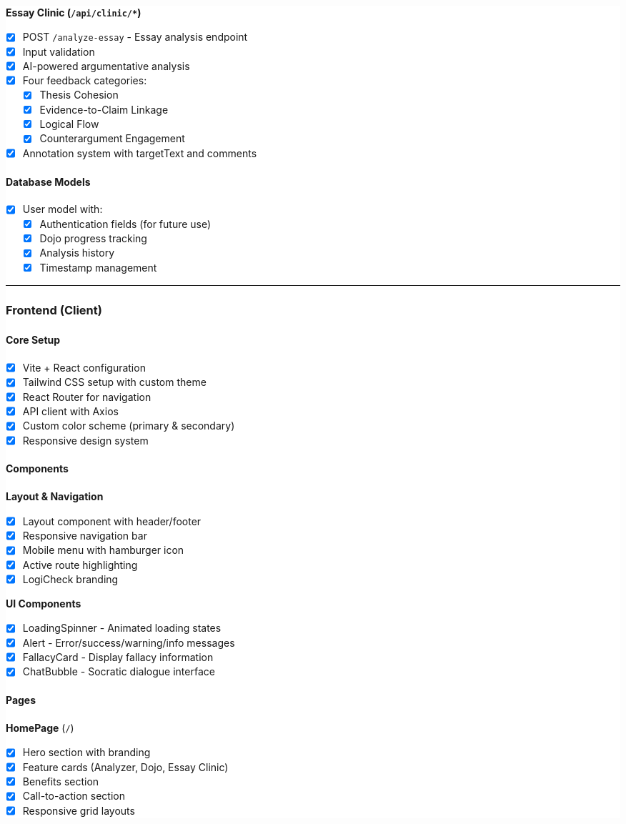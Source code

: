 **Essay Clinic (`/api/clinic/*`)**
- [x] POST `/analyze-essay` - Essay analysis endpoint
- [x] Input validation
- [x] AI-powered argumentative analysis
- [x] Four feedback categories:
  - [x] Thesis Cohesion
  - [x] Evidence-to-Claim Linkage
  - [x] Logical Flow
  - [x] Counterargument Engagement
- [x] Annotation system with targetText and comments

#### Database Models
- [x] User model with:
  - [x] Authentication fields (for future use)
  - [x] Dojo progress tracking
  - [x] Analysis history
  - [x] Timestamp management

---

### Frontend (Client)

#### Core Setup
- [x] Vite + React configuration
- [x] Tailwind CSS setup with custom theme
- [x] React Router for navigation
- [x] API client with Axios
- [x] Custom color scheme (primary & secondary)
- [x] Responsive design system

#### Components

**Layout & Navigation**
- [x] Layout component with header/footer
- [x] Responsive navigation bar
- [x] Mobile menu with hamburger icon
- [x] Active route highlighting
- [x] LogiCheck branding

**UI Components**
- [x] LoadingSpinner - Animated loading states
- [x] Alert - Error/success/warning/info messages
- [x] FallacyCard - Display fallacy information
- [x] ChatBubble - Socratic dialogue interface

#### Pages

**HomePage** (`/`)
- [x] Hero section with branding
- [x] Feature cards (Analyzer, Dojo, Essay Clinic)
- [x] Benefits section
- [x] Call-to-action section
- [x] Responsive grid layouts
